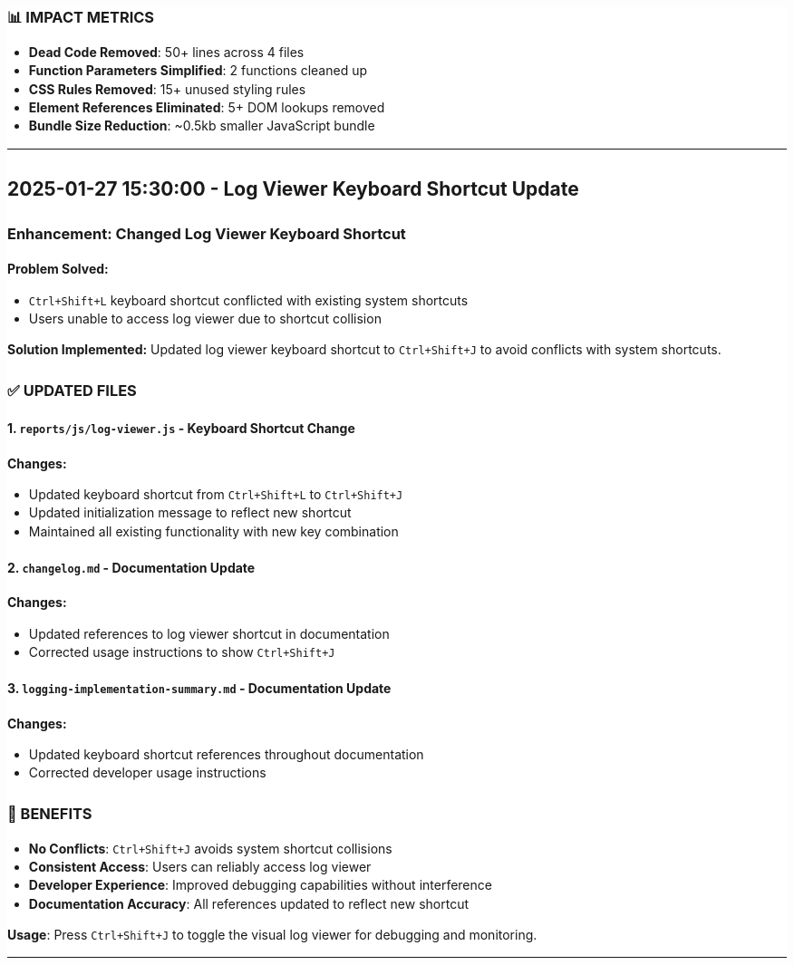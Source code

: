 ### 📊 IMPACT METRICS

- **Dead Code Removed**: 50+ lines across 4 files
- **Function Parameters Simplified**: 2 functions cleaned up
- **CSS Rules Removed**: 15+ unused styling rules
- **Element References Eliminated**: 5+ DOM lookups removed
- **Bundle Size Reduction**: ~0.5kb smaller JavaScript bundle

---

## 2025-01-27 15:30:00 - Log Viewer Keyboard Shortcut Update

### Enhancement: Changed Log Viewer Keyboard Shortcut

**Problem Solved:**
- `Ctrl+Shift+L` keyboard shortcut conflicted with existing system shortcuts
- Users unable to access log viewer due to shortcut collision

**Solution Implemented:**
Updated log viewer keyboard shortcut to `Ctrl+Shift+J` to avoid conflicts with system shortcuts.

### ✅ UPDATED FILES

#### 1. `reports/js/log-viewer.js` - Keyboard Shortcut Change
**Changes:**
- Updated keyboard shortcut from `Ctrl+Shift+L` to `Ctrl+Shift+J`
- Updated initialization message to reflect new shortcut
- Maintained all existing functionality with new key combination

#### 2. `changelog.md` - Documentation Update
**Changes:**
- Updated references to log viewer shortcut in documentation
- Corrected usage instructions to show `Ctrl+Shift+J`

#### 3. `logging-implementation-summary.md` - Documentation Update
**Changes:**
- Updated keyboard shortcut references throughout documentation
- Corrected developer usage instructions

### 🎯 BENEFITS

- **No Conflicts**: `Ctrl+Shift+J` avoids system shortcut collisions
- **Consistent Access**: Users can reliably access log viewer
- **Developer Experience**: Improved debugging capabilities without interference
- **Documentation Accuracy**: All references updated to reflect new shortcut

**Usage**: Press `Ctrl+Shift+J` to toggle the visual log viewer for debugging and monitoring.

---
